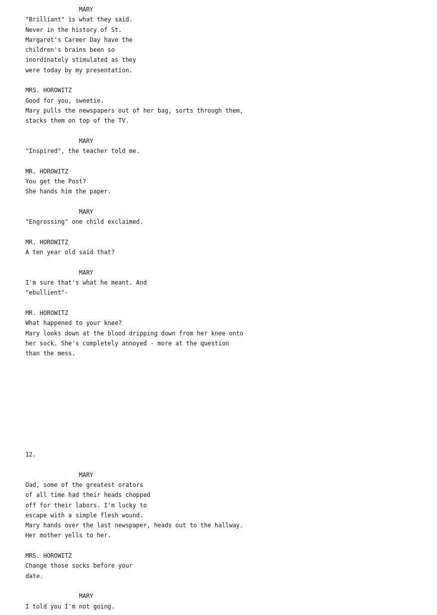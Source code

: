                          MARY
          "Brilliant" is what they said.
          Never in the history of St.
          Margaret's Career Day have the
          children's brains been so
          inordinately stimulated as they
          were today by my presentation.

          MRS. HOROWITZ
          Good for you, sweetie.
          Mary pulls the newspapers out of her bag, sorts through them,
          stacks them on top of the TV.

                         MARY
          "Inspired", the teacher told me.

          MR. HOROWITZ
          You get the Post?
          She hands him the paper.

                         MARY
          "Engrossing" one child exclaimed.

          MR. HOROWITZ
          A ten year old said that?

                         MARY
          I'm sure that's what he meant. And
          "ebullient"-

          MR. HOROWITZ
          What happened to your knee?
          Mary looks down at the blood dripping down from her knee onto
          her sock. She's completely annoyed - more at the question
          than the mess.

          

          

          

          

          12.

                         MARY
          Dad, some of the greatest orators
          of all time had their heads chopped
          off for their labors. I'm lucky to
          escape with a simple flesh wound.
          Mary hands over the last newspaper, heads out to the hallway.
          Her mother yells to her.

          MRS. HOROWITZ
          Change those socks before your
          date.

                         MARY
          I told you I'm not going.
